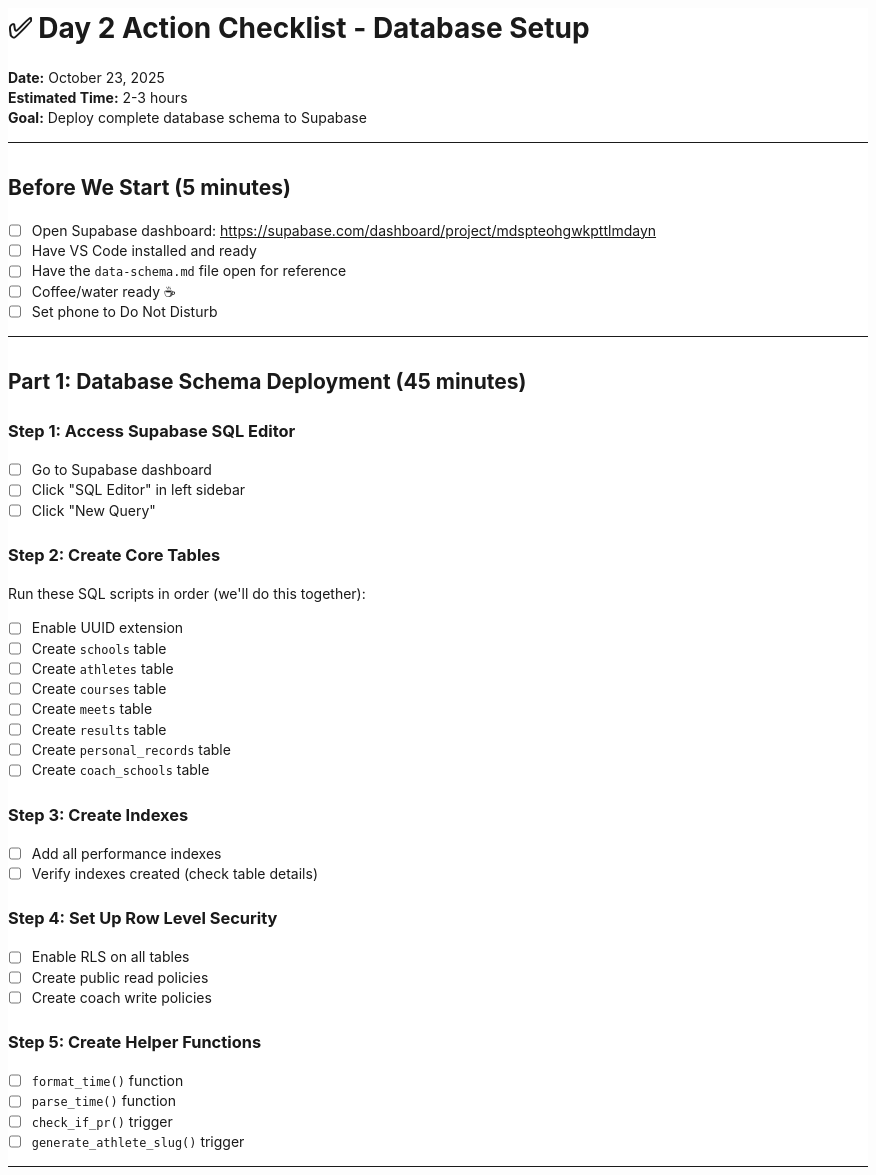 # ✅ Day 2 Action Checklist - Database Setup

**Date:** October 23, 2025  
**Estimated Time:** 2-3 hours  
**Goal:** Deploy complete database schema to Supabase

---

## Before We Start (5 minutes)

- [ ] Open Supabase dashboard: https://supabase.com/dashboard/project/mdspteohgwkpttlmdayn
- [ ] Have VS Code installed and ready
- [ ] Have the `data-schema.md` file open for reference
- [ ] Coffee/water ready ☕
- [ ] Set phone to Do Not Disturb

---

## Part 1: Database Schema Deployment (45 minutes)

### Step 1: Access Supabase SQL Editor
- [ ] Go to Supabase dashboard
- [ ] Click "SQL Editor" in left sidebar
- [ ] Click "New Query"

### Step 2: Create Core Tables
Run these SQL scripts in order (we'll do this together):

- [ ] Enable UUID extension
- [ ] Create `schools` table
- [ ] Create `athletes` table
- [ ] Create `courses` table
- [ ] Create `meets` table
- [ ] Create `results` table
- [ ] Create `personal_records` table
- [ ] Create `coach_schools` table

### Step 3: Create Indexes
- [ ] Add all performance indexes
- [ ] Verify indexes created (check table details)

### Step 4: Set Up Row Level Security
- [ ] Enable RLS on all tables
- [ ] Create public read policies
- [ ] Create coach write policies

### Step 5: Create Helper Functions
- [ ] `format_time()` function
- [ ] `parse_time()` function
- [ ] `check_if_pr()` trigger
- [ ] `generate_athlete_slug()` trigger

---